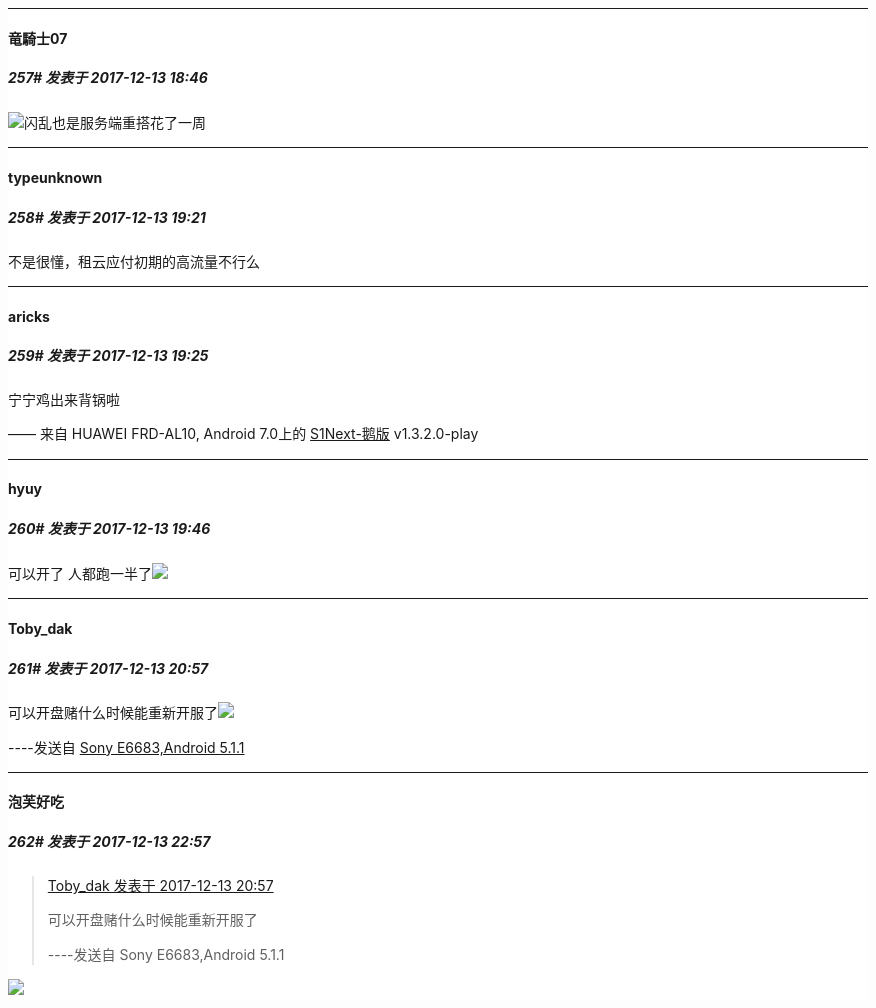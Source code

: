 *****

####  竜騎士07  
##### 257#       发表于 2017-12-13 18:46

<img src="https://static.saraba1st.com/image/smiley/face2017/048.png" referrerpolicy="no-referrer">闪乱也是服务端重搭花了一周  

*****

####  typeunknown  
##### 258#       发表于 2017-12-13 19:21

不是很懂，租云应付初期的高流量不行么

*****

####  aricks  
##### 259#       发表于 2017-12-13 19:25

宁宁鸡出来背锅啦

—— 来自 HUAWEI FRD-AL10, Android 7.0上的 [S1Next-鹅版](https://github.com/ykrank/S1-Next/releases) v1.3.2.0-play

*****

####  hyuy  
##### 260#       发表于 2017-12-13 19:46

可以开了 人都跑一半了<img src="https://static.saraba1st.com/image/smiley/face2017/037.png" referrerpolicy="no-referrer">

*****

####  Toby_dak  
##### 261#       发表于 2017-12-13 20:57

可以开盘赌什么时候能重新开服了<img src="https://static.saraba1st.com/image/smiley/face2017/067.png" referrerpolicy="no-referrer">

----发送自 [Sony E6683,Android 5.1.1](http://stage1.5j4m.com/?1.32)

*****

####  泡芙好吃  
##### 262#       发表于 2017-12-13 22:57

<blockquote><a href="httphttps://bbs.saraba1st.com/2b/forum.php?mod=redirect&amp;goto=findpost&amp;pid=37978466&amp;ptid=1522606" target="_blank">Toby_dak 发表于 2017-12-13 20:57</a>

可以开盘赌什么时候能重新开服了

----发送自 Sony E6683,Android 5.1.1</blockquote>
<img src="https://ws1.sinaimg.cn/large/84f887fagy1fmfj85rsmzj20ce09twf1.jpg" referrerpolicy="no-referrer">
